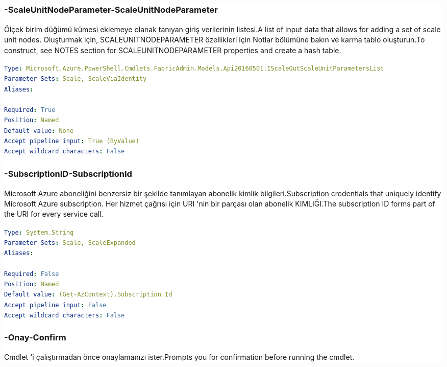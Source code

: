 ### <span data-ttu-id="f264b-136">-ScaleUnitNodeParameter</span><span class="sxs-lookup"><span data-stu-id="f264b-136">-ScaleUnitNodeParameter</span></span>
<span data-ttu-id="f264b-137">Ölçek birim düğümü kümesi eklemeye olanak tanıyan giriş verilerinin listesi.</span><span class="sxs-lookup"><span data-stu-id="f264b-137">A list of input data that allows for adding a set of scale unit nodes.</span></span>
<span data-ttu-id="f264b-138">Oluşturmak için, SCALEUNITNODEPARAMETER özellikleri için Notlar bölümüne bakın ve karma tablo oluşturun.</span><span class="sxs-lookup"><span data-stu-id="f264b-138">To construct, see NOTES section for SCALEUNITNODEPARAMETER properties and create a hash table.</span></span>

```yaml
Type: Microsoft.Azure.PowerShell.Cmdlets.FabricAdmin.Models.Api20160501.IScaleOutScaleUnitParametersList
Parameter Sets: Scale, ScaleViaIdentity
Aliases:

Required: True
Position: Named
Default value: None
Accept pipeline input: True (ByValue)
Accept wildcard characters: False

```

### <span data-ttu-id="f264b-139">-SubscriptionID</span><span class="sxs-lookup"><span data-stu-id="f264b-139">-SubscriptionId</span></span>
<span data-ttu-id="f264b-140">Microsoft Azure aboneliğini benzersiz bir şekilde tanımlayan abonelik kimlik bilgileri.</span><span class="sxs-lookup"><span data-stu-id="f264b-140">Subscription credentials that uniquely identify Microsoft Azure subscription.</span></span>
<span data-ttu-id="f264b-141">Her hizmet çağrısı için URI 'nin bir parçası olan abonelik KIMLIĞI.</span><span class="sxs-lookup"><span data-stu-id="f264b-141">The subscription ID forms part of the URI for every service call.</span></span>

```yaml
Type: System.String
Parameter Sets: Scale, ScaleExpanded
Aliases:

Required: False
Position: Named
Default value: (Get-AzContext).Subscription.Id
Accept pipeline input: False
Accept wildcard characters: False

```

### <span data-ttu-id="f264b-142">-Onay</span><span class="sxs-lookup"><span data-stu-id="f264b-142">-Confirm</span></span>
<span data-ttu-id="f264b-143">Cmdlet 'i çalıştırmadan önce onaylamanızı ister.</span><span class="sxs-lookup"><span data-stu-id="f264b-143">Prompts you for confirmation before running the cmdlet.</span></span>
